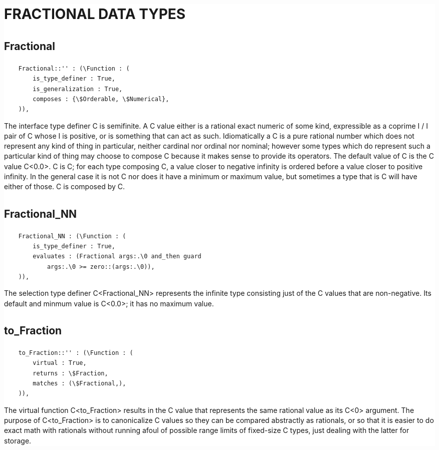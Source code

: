 # FRACTIONAL DATA TYPES

## Fractional

        Fractional::'' : (\Function : (
            is_type_definer : True,
            is_generalization : True,
            composes : {\$Orderable, \$Numerical},
        )),

The interface type definer C<Fractional> is semifinite.  A C<Fractional> value
either is a rational exact numeric of some kind, expressible as a coprime
I<numerator> / I<denominator> pair of C<Integral> whose I<denominator> is
positive, or is something that can act as such.  Idiomatically a
C<Fractional> is a pure rational number which does not represent any kind
of thing in particular, neither cardinal nor ordinal nor nominal; however
some types which do represent such a particular kind of thing may choose to
compose C<Fractional> because it makes sense to provide its operators.  The
default value of C<Fractional> is the C<Fraction> value C<0.0>.
C<Fractional> is C<Orderable>; for each type composing C<Fractional>, a
value closer to negative infinity is ordered before a value closer to
positive infinity.  In the general case it is not C<Bicessable> nor does it
have a minimum or maximum value, but sometimes a type that is C<Fractional>
will have either of those.  C<Fractional> is composed by C<Fraction>.

## Fractional_NN

        Fractional_NN : (\Function : (
            is_type_definer : True,
            evaluates : (Fractional args:.\0 and_then guard
                args:.\0 >= zero::(args:.\0)),
        )),

The selection type definer C<Fractional_NN> represents the infinite type
consisting just of the C<Fractional> values that are non-negative.  Its
default and minmum value is C<0.0>; it has no maximum value.

## to_Fraction

        to_Fraction::'' : (\Function : (
            virtual : True,
            returns : \$Fraction,
            matches : (\$Fractional,),
        )),

The virtual function C<to_Fraction> results in the C<Fraction> value that
represents the same rational value as its C<0> argument.  The purpose of
C<to_Fraction> is to canonicalize C<Fractional> values so they can be
compared abstractly as rationals, or so that it is easier to do exact math
with rationals without running afoul of possible range limits of fixed-size
C<Fractional> types, just dealing with the latter for storage.

